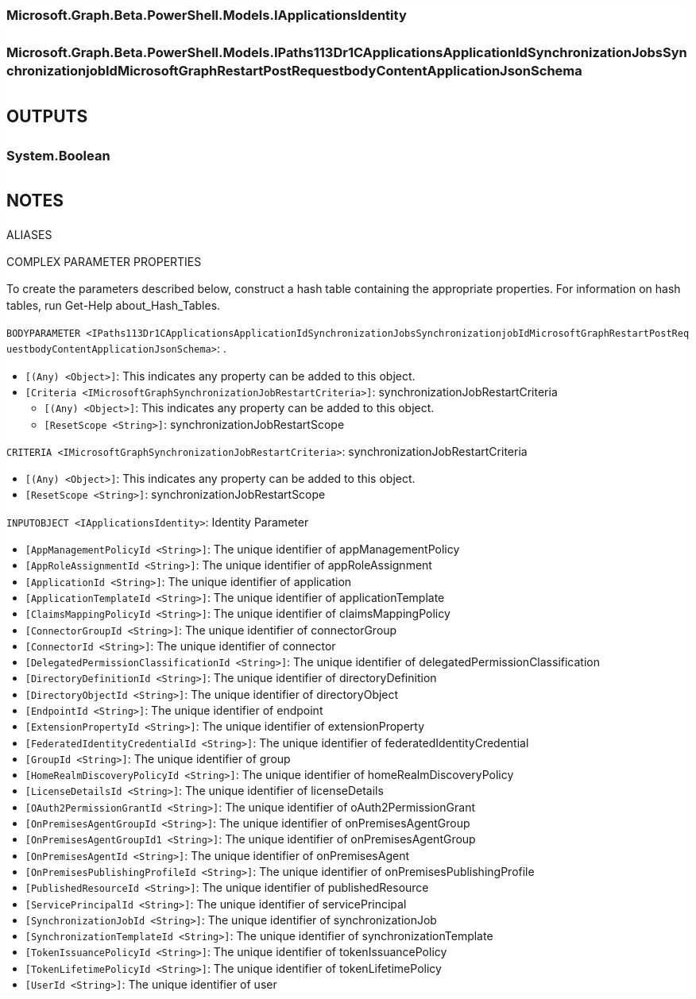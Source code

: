 ### Microsoft.Graph.Beta.PowerShell.Models.IApplicationsIdentity
### Microsoft.Graph.Beta.PowerShell.Models.IPaths113Dr1CApplicationsApplicationIdSynchronizationJobsSynchronizationjobIdMicrosoftGraphRestartPostRequestbodyContentApplicationJsonSchema
## OUTPUTS

### System.Boolean
## NOTES

ALIASES

COMPLEX PARAMETER PROPERTIES

To create the parameters described below, construct a hash table containing the appropriate properties. For information on hash tables, run Get-Help about_Hash_Tables.


`BODYPARAMETER <IPaths113Dr1CApplicationsApplicationIdSynchronizationJobsSynchronizationjobIdMicrosoftGraphRestartPostRequestbodyContentApplicationJsonSchema>`: .
  - `[(Any) <Object>]`: This indicates any property can be added to this object.
  - `[Criteria <IMicrosoftGraphSynchronizationJobRestartCriteria>]`: synchronizationJobRestartCriteria
    - `[(Any) <Object>]`: This indicates any property can be added to this object.
    - `[ResetScope <String>]`: synchronizationJobRestartScope

`CRITERIA <IMicrosoftGraphSynchronizationJobRestartCriteria>`: synchronizationJobRestartCriteria
  - `[(Any) <Object>]`: This indicates any property can be added to this object.
  - `[ResetScope <String>]`: synchronizationJobRestartScope

`INPUTOBJECT <IApplicationsIdentity>`: Identity Parameter
  - `[AppManagementPolicyId <String>]`: The unique identifier of appManagementPolicy
  - `[AppRoleAssignmentId <String>]`: The unique identifier of appRoleAssignment
  - `[ApplicationId <String>]`: The unique identifier of application
  - `[ApplicationTemplateId <String>]`: The unique identifier of applicationTemplate
  - `[ClaimsMappingPolicyId <String>]`: The unique identifier of claimsMappingPolicy
  - `[ConnectorGroupId <String>]`: The unique identifier of connectorGroup
  - `[ConnectorId <String>]`: The unique identifier of connector
  - `[DelegatedPermissionClassificationId <String>]`: The unique identifier of delegatedPermissionClassification
  - `[DirectoryDefinitionId <String>]`: The unique identifier of directoryDefinition
  - `[DirectoryObjectId <String>]`: The unique identifier of directoryObject
  - `[EndpointId <String>]`: The unique identifier of endpoint
  - `[ExtensionPropertyId <String>]`: The unique identifier of extensionProperty
  - `[FederatedIdentityCredentialId <String>]`: The unique identifier of federatedIdentityCredential
  - `[GroupId <String>]`: The unique identifier of group
  - `[HomeRealmDiscoveryPolicyId <String>]`: The unique identifier of homeRealmDiscoveryPolicy
  - `[LicenseDetailsId <String>]`: The unique identifier of licenseDetails
  - `[OAuth2PermissionGrantId <String>]`: The unique identifier of oAuth2PermissionGrant
  - `[OnPremisesAgentGroupId <String>]`: The unique identifier of onPremisesAgentGroup
  - `[OnPremisesAgentGroupId1 <String>]`: The unique identifier of onPremisesAgentGroup
  - `[OnPremisesAgentId <String>]`: The unique identifier of onPremisesAgent
  - `[OnPremisesPublishingProfileId <String>]`: The unique identifier of onPremisesPublishingProfile
  - `[PublishedResourceId <String>]`: The unique identifier of publishedResource
  - `[ServicePrincipalId <String>]`: The unique identifier of servicePrincipal
  - `[SynchronizationJobId <String>]`: The unique identifier of synchronizationJob
  - `[SynchronizationTemplateId <String>]`: The unique identifier of synchronizationTemplate
  - `[TokenIssuancePolicyId <String>]`: The unique identifier of tokenIssuancePolicy
  - `[TokenLifetimePolicyId <String>]`: The unique identifier of tokenLifetimePolicy
  - `[UserId <String>]`: The unique identifier of user
